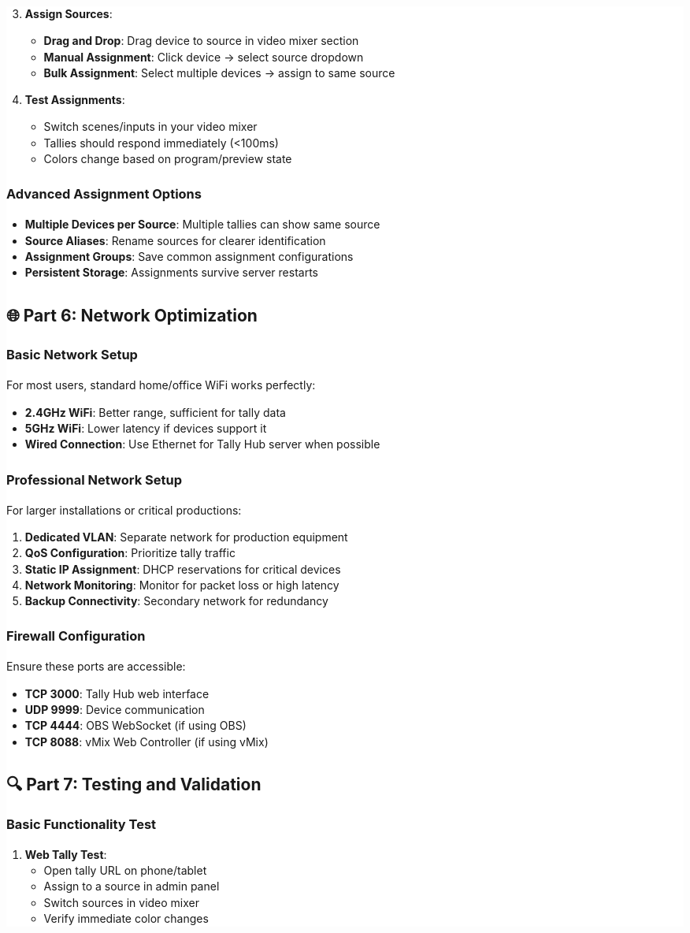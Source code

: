 3. **Assign Sources**:
   - **Drag and Drop**: Drag device to source in video mixer section
   - **Manual Assignment**: Click device → select source dropdown
   - **Bulk Assignment**: Select multiple devices → assign to same source

4. **Test Assignments**:
   - Switch scenes/inputs in your video mixer
   - Tallies should respond immediately (<100ms)
   - Colors change based on program/preview state

### Advanced Assignment Options

- **Multiple Devices per Source**: Multiple tallies can show same source
- **Source Aliases**: Rename sources for clearer identification  
- **Assignment Groups**: Save common assignment configurations
- **Persistent Storage**: Assignments survive server restarts

## 🌐 Part 6: Network Optimization

### Basic Network Setup

For most users, standard home/office WiFi works perfectly:

- **2.4GHz WiFi**: Better range, sufficient for tally data
- **5GHz WiFi**: Lower latency if devices support it
- **Wired Connection**: Use Ethernet for Tally Hub server when possible

### Professional Network Setup

For larger installations or critical productions:

1. **Dedicated VLAN**: Separate network for production equipment
2. **QoS Configuration**: Prioritize tally traffic
3. **Static IP Assignment**: DHCP reservations for critical devices  
4. **Network Monitoring**: Monitor for packet loss or high latency
5. **Backup Connectivity**: Secondary network for redundancy

### Firewall Configuration

Ensure these ports are accessible:

- **TCP 3000**: Tally Hub web interface
- **UDP 9999**: Device communication  
- **TCP 4444**: OBS WebSocket (if using OBS)
- **TCP 8088**: vMix Web Controller (if using vMix)

## 🔍 Part 7: Testing and Validation

### Basic Functionality Test

1. **Web Tally Test**:
   - Open tally URL on phone/tablet
   - Assign to a source in admin panel
   - Switch sources in video mixer
   - Verify immediate color changes
